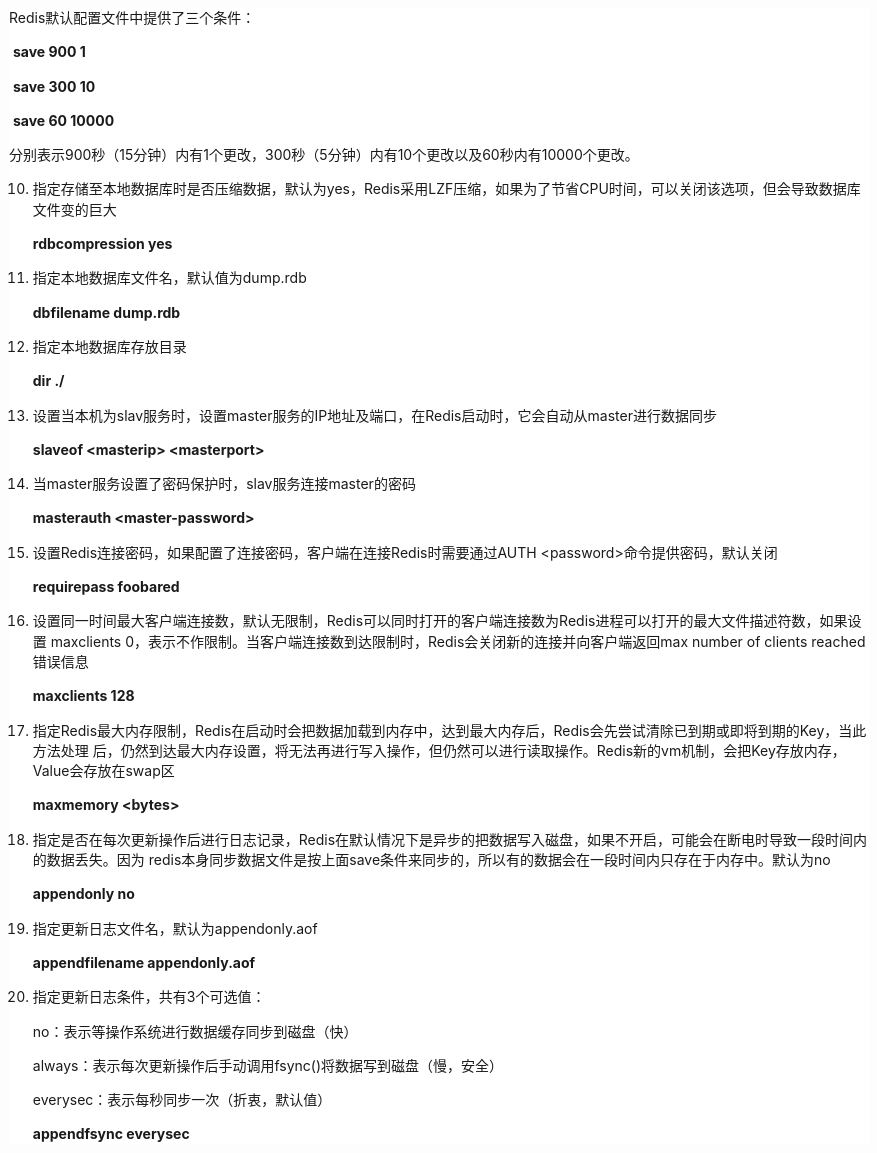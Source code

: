   Redis默认配置文件中提供了三个条件：

​	  **save 900 1**

​	  **save 300 10**

​	  **save 60 10000**

  分别表示900秒（15分钟）内有1个更改，300秒（5分钟）内有10个更改以及60秒内有10000个更改。

 

10. 指定存储至本地数据库时是否压缩数据，默认为yes，Redis采用LZF压缩，如果为了节省CPU时间，可以关闭该选项，但会导致数据库文件变的巨大

      **rdbcompression yes**

11. 指定本地数据库文件名，默认值为dump.rdb

      **dbfilename dump.rdb**

12. 指定本地数据库存放目录

      **dir ./**

13. 设置当本机为slav服务时，设置master服务的IP地址及端口，在Redis启动时，它会自动从master进行数据同步

      **slaveof \<masterip> \<masterport>**

14. 当master服务设置了密码保护时，slav服务连接master的密码

      **masterauth \<master-password>**

15. 设置Redis连接密码，如果配置了连接密码，客户端在连接Redis时需要通过AUTH \<password>命令提供密码，默认关闭

      **requirepass foobared**

16. 设置同一时间最大客户端连接数，默认无限制，Redis可以同时打开的客户端连接数为Redis进程可以打开的最大文件描述符数，如果设置 maxclients 0，表示不作限制。当客户端连接数到达限制时，Redis会关闭新的连接并向客户端返回max number of clients reached错误信息

      **maxclients 128**

17. 指定Redis最大内存限制，Redis在启动时会把数据加载到内存中，达到最大内存后，Redis会先尝试清除已到期或即将到期的Key，当此方法处理 后，仍然到达最大内存设置，将无法再进行写入操作，但仍然可以进行读取操作。Redis新的vm机制，会把Key存放内存，Value会存放在swap区

      **maxmemory \<bytes>**

18. 指定是否在每次更新操作后进行日志记录，Redis在默认情况下是异步的把数据写入磁盘，如果不开启，可能会在断电时导致一段时间内的数据丢失。因为 redis本身同步数据文件是按上面save条件来同步的，所以有的数据会在一段时间内只存在于内存中。默认为no

      **appendonly no**

19. 指定更新日志文件名，默认为appendonly.aof

       **appendfilename appendonly.aof**

20. 指定更新日志条件，共有3个可选值： 

      no：表示等操作系统进行数据缓存同步到磁盘（快） 

      always：表示每次更新操作后手动调用fsync()将数据写到磁盘（慢，安全） 

      everysec：表示每秒同步一次（折衷，默认值）

      **appendfsync everysec**
